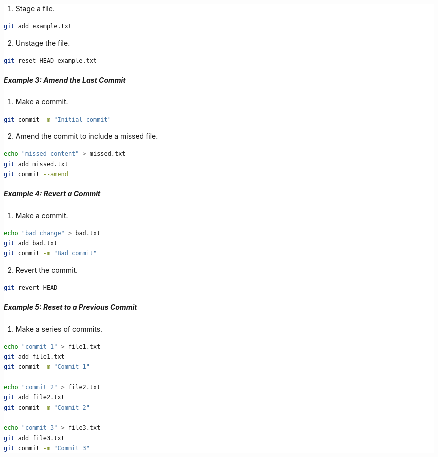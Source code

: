 1. Stage a file.

```bash
git add example.txt
```

2. Unstage the file.

```bash
git reset HEAD example.txt
```

##### Example 3: Amend the Last Commit

1. Make a commit.

```bash
git commit -m "Initial commit"
```

2. Amend the commit to include a missed file.

```bash
echo "missed content" > missed.txt
git add missed.txt
git commit --amend
```

##### Example 4: Revert a Commit

1. Make a commit.

```bash
echo "bad change" > bad.txt
git add bad.txt
git commit -m "Bad commit"
```

2. Revert the commit.

```bash
git revert HEAD
```

##### Example 5: Reset to a Previous Commit

1. Make a series of commits.

```bash
echo "commit 1" > file1.txt
git add file1.txt
git commit -m "Commit 1"

echo "commit 2" > file2.txt
git add file2.txt
git commit -m "Commit 2"

echo "commit 3" > file3.txt
git add file3.txt
git commit -m "Commit 3"
```
